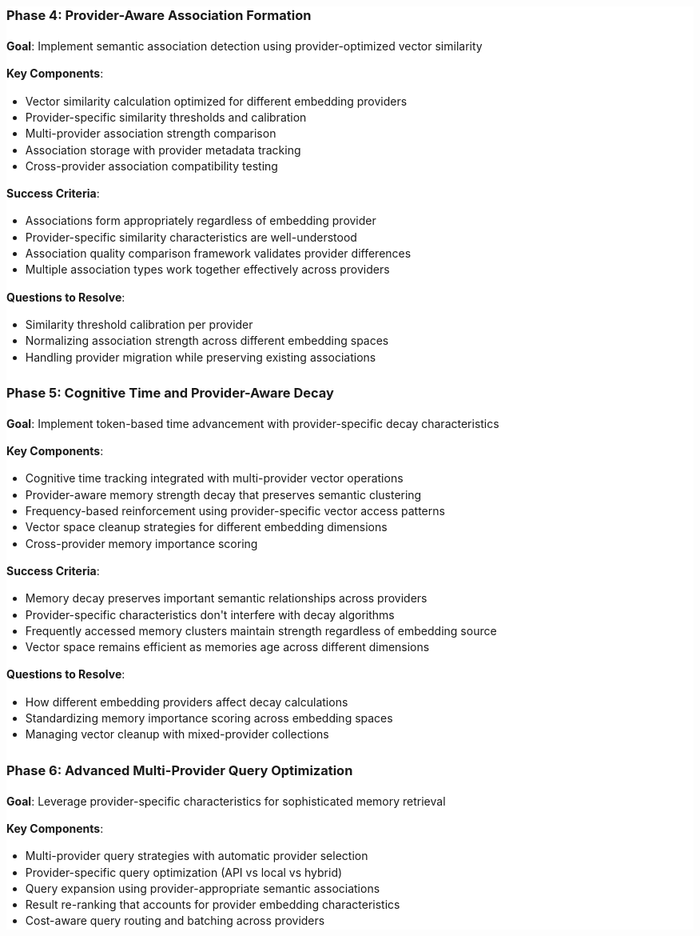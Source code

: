 ### Phase 4: Provider-Aware Association Formation

**Goal**: Implement semantic association detection using provider-optimized vector similarity

**Key Components**:

- Vector similarity calculation optimized for different embedding providers
- Provider-specific similarity thresholds and calibration
- Multi-provider association strength comparison
- Association storage with provider metadata tracking
- Cross-provider association compatibility testing

**Success Criteria**:

- Associations form appropriately regardless of embedding provider
- Provider-specific similarity characteristics are well-understood
- Association quality comparison framework validates provider differences
- Multiple association types work together effectively across providers

**Questions to Resolve**:

- Similarity threshold calibration per provider
- Normalizing association strength across different embedding spaces
- Handling provider migration while preserving existing associations

### Phase 5: Cognitive Time and Provider-Aware Decay

**Goal**: Implement token-based time advancement with provider-specific decay characteristics

**Key Components**:

- Cognitive time tracking integrated with multi-provider vector operations
- Provider-aware memory strength decay that preserves semantic clustering
- Frequency-based reinforcement using provider-specific vector access patterns
- Vector space cleanup strategies for different embedding dimensions
- Cross-provider memory importance scoring

**Success Criteria**:

- Memory decay preserves important semantic relationships across providers
- Provider-specific characteristics don't interfere with decay algorithms
- Frequently accessed memory clusters maintain strength regardless of embedding source
- Vector space remains efficient as memories age across different dimensions

**Questions to Resolve**:

- How different embedding providers affect decay calculations
- Standardizing memory importance scoring across embedding spaces
- Managing vector cleanup with mixed-provider collections

### Phase 6: Advanced Multi-Provider Query Optimization

**Goal**: Leverage provider-specific characteristics for sophisticated memory retrieval

**Key Components**:

- Multi-provider query strategies with automatic provider selection
- Provider-specific query optimization (API vs local vs hybrid)
- Query expansion using provider-appropriate semantic associations
- Result re-ranking that accounts for provider embedding characteristics
- Cost-aware query routing and batching across providers
